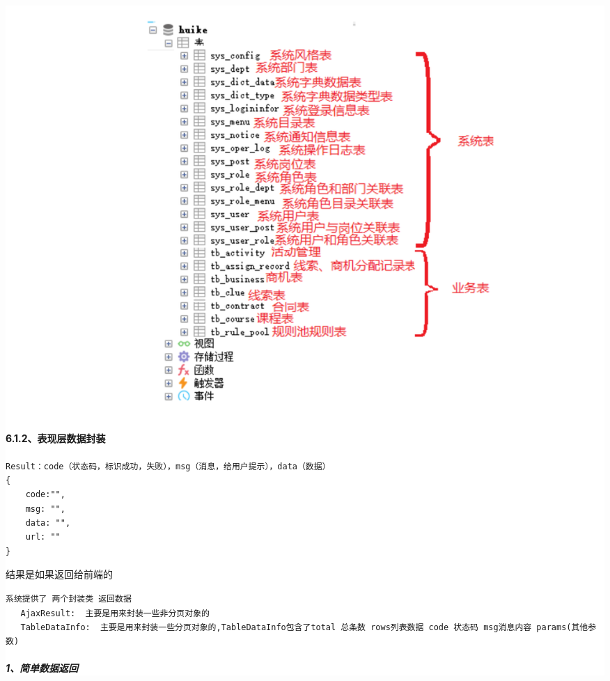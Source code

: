 ![image-20220530103117342](img/image-20220530103117342.png)   



#### 6.1.2、表现层数据封装

```
Result：code（状态码，标识成功，失败），msg（消息，给用户提示），data（数据）
{
	code:"",
	msg: "",
	data: "",
	url: ""
}
```

结果是如果返回给前端的

```properties
系统提供了 两个封装类 返回数据
   AjaxResult:  主要是用来封装一些非分页对象的 
   TableDataInfo:  主要是用来封装一些分页对象的,TableDataInfo包含了total 总条数 rows列表数据 code 状态码 msg消息内容 params(其他参数)
```

##### 1、简单数据返回
